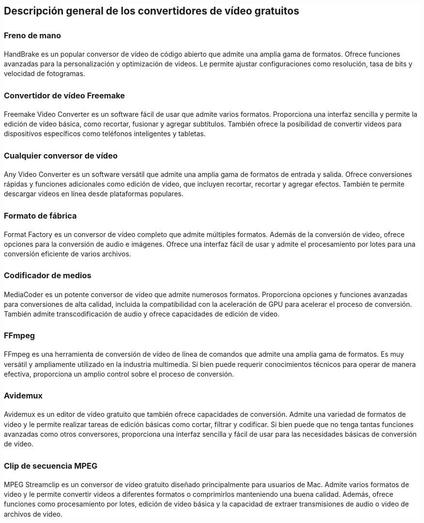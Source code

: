 ## Descripción general de los convertidores de vídeo gratuitos

### Freno de mano
HandBrake es un popular conversor de vídeo de código abierto que admite una amplia gama de formatos. Ofrece funciones avanzadas para la personalización y optimización de videos. Le permite ajustar configuraciones como resolución, tasa de bits y velocidad de fotogramas.

### Convertidor de vídeo Freemake
Freemake Video Converter es un software fácil de usar que admite varios formatos. Proporciona una interfaz sencilla y permite la edición de vídeo básica, como recortar, fusionar y agregar subtítulos. También ofrece la posibilidad de convertir videos para dispositivos específicos como teléfonos inteligentes y tabletas.

### Cualquier conversor de vídeo
Any Video Converter es un software versátil que admite una amplia gama de formatos de entrada y salida. Ofrece conversiones rápidas y funciones adicionales como edición de video, que incluyen recortar, recortar y agregar efectos. También te permite descargar videos en línea desde plataformas populares.

### Formato de fábrica
Format Factory es un conversor de vídeo completo que admite múltiples formatos. Además de la conversión de video, ofrece opciones para la conversión de audio e imágenes. Ofrece una interfaz fácil de usar y admite el procesamiento por lotes para una conversión eficiente de varios archivos.

### Codificador de medios
MediaCoder es un potente conversor de vídeo que admite numerosos formatos. Proporciona opciones y funciones avanzadas para conversiones de alta calidad, incluida la compatibilidad con la aceleración de GPU para acelerar el proceso de conversión. También admite transcodificación de audio y ofrece capacidades de edición de video.

### FFmpeg
FFmpeg es una herramienta de conversión de vídeo de línea de comandos que admite una amplia gama de formatos. Es muy versátil y ampliamente utilizado en la industria multimedia. Si bien puede requerir conocimientos técnicos para operar de manera efectiva, proporciona un amplio control sobre el proceso de conversión.

### Avidemux
Avidemux es un editor de vídeo gratuito que también ofrece capacidades de conversión. Admite una variedad de formatos de video y le permite realizar tareas de edición básicas como cortar, filtrar y codificar. Si bien puede que no tenga tantas funciones avanzadas como otros conversores, proporciona una interfaz sencilla y fácil de usar para las necesidades básicas de conversión de vídeo.

### Clip de secuencia MPEG
MPEG Streamclip es un conversor de vídeo gratuito diseñado principalmente para usuarios de Mac. Admite varios formatos de video y le permite convertir videos a diferentes formatos o comprimirlos manteniendo una buena calidad. Además, ofrece funciones como procesamiento por lotes, edición de video básica y la capacidad de extraer transmisiones de audio o video de archivos de video.
